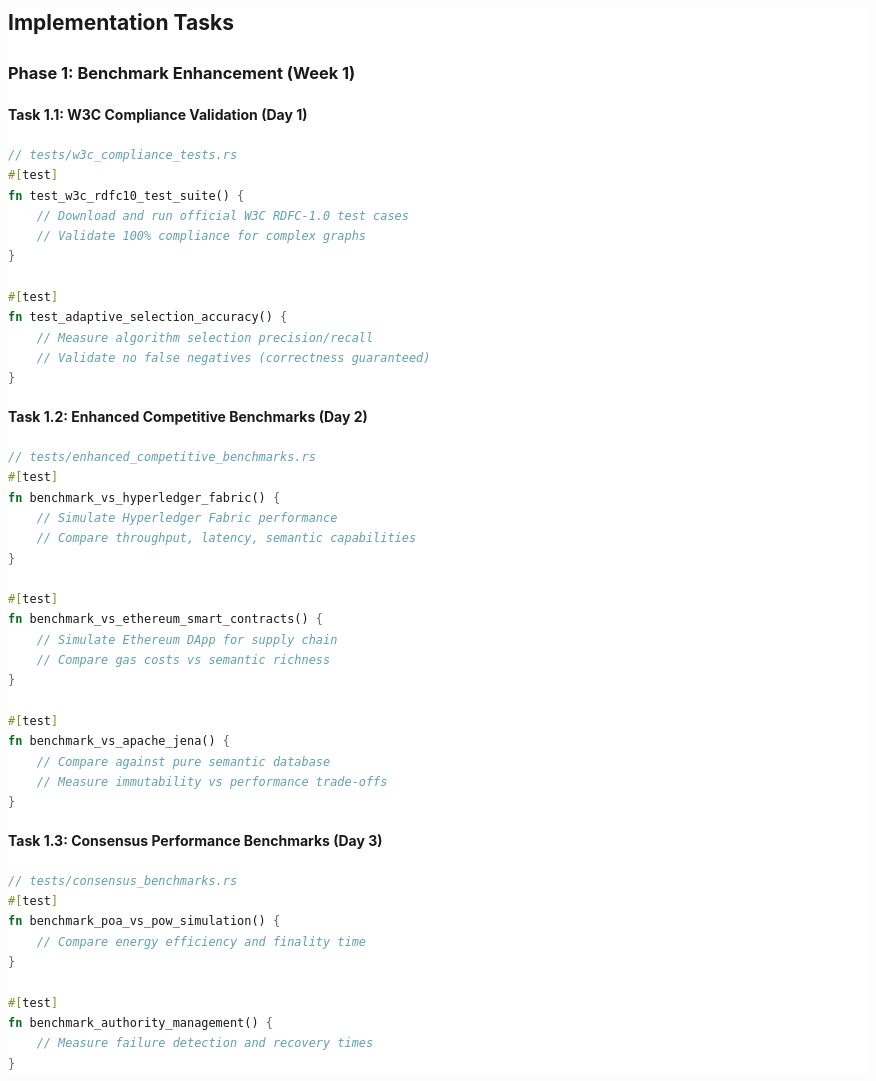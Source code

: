 ## Implementation Tasks

### Phase 1: Benchmark Enhancement (Week 1)

#### Task 1.1: W3C Compliance Validation (Day 1)
```rust
// tests/w3c_compliance_tests.rs
#[test]
fn test_w3c_rdfc10_test_suite() {
    // Download and run official W3C RDFC-1.0 test cases
    // Validate 100% compliance for complex graphs
}

#[test]
fn test_adaptive_selection_accuracy() {
    // Measure algorithm selection precision/recall
    // Validate no false negatives (correctness guaranteed)
}
```

#### Task 1.2: Enhanced Competitive Benchmarks (Day 2)
```rust
// tests/enhanced_competitive_benchmarks.rs
#[test]
fn benchmark_vs_hyperledger_fabric() {
    // Simulate Hyperledger Fabric performance
    // Compare throughput, latency, semantic capabilities
}

#[test]
fn benchmark_vs_ethereum_smart_contracts() {
    // Simulate Ethereum DApp for supply chain
    // Compare gas costs vs semantic richness
}

#[test]
fn benchmark_vs_apache_jena() {
    // Compare against pure semantic database
    // Measure immutability vs performance trade-offs
}
```

#### Task 1.3: Consensus Performance Benchmarks (Day 3)
```rust
// tests/consensus_benchmarks.rs
#[test]
fn benchmark_poa_vs_pow_simulation() {
    // Compare energy efficiency and finality time
}

#[test]
fn benchmark_authority_management() {
    // Measure failure detection and recovery times
}
```
